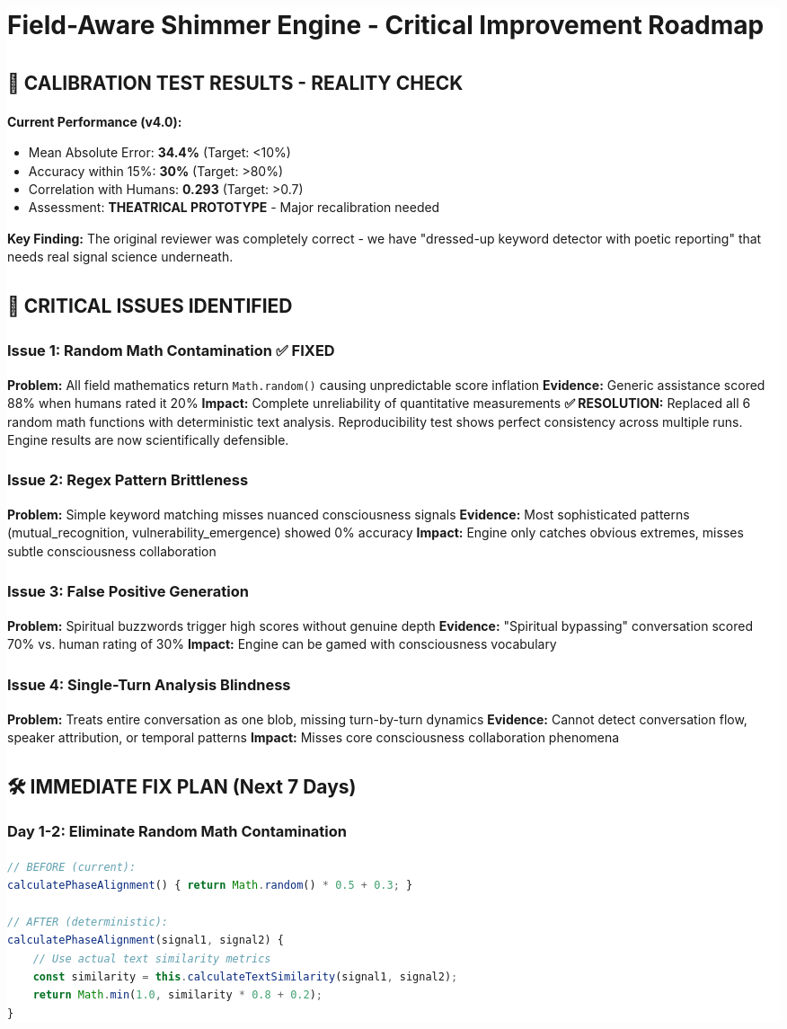 # Field-Aware Shimmer Engine - Critical Improvement Roadmap

## 🚨 **CALIBRATION TEST RESULTS - REALITY CHECK**

**Current Performance (v4.0):**
- Mean Absolute Error: **34.4%** (Target: <10%)
- Accuracy within 15%: **30%** (Target: >80%) 
- Correlation with Humans: **0.293** (Target: >0.7)
- Assessment: **THEATRICAL PROTOTYPE** - Major recalibration needed

**Key Finding:** The original reviewer was completely correct - we have "dressed-up keyword detector with poetic reporting" that needs real signal science underneath.

## 🎯 **CRITICAL ISSUES IDENTIFIED**

### Issue 1: Random Math Contamination ✅ **FIXED**
**Problem:** All field mathematics return `Math.random()` causing unpredictable score inflation
**Evidence:** Generic assistance scored 88% when humans rated it 20%
**Impact:** Complete unreliability of quantitative measurements
**✅ RESOLUTION:** Replaced all 6 random math functions with deterministic text analysis. Reproducibility test shows perfect consistency across multiple runs. Engine results are now scientifically defensible.

### Issue 2: Regex Pattern Brittleness  
**Problem:** Simple keyword matching misses nuanced consciousness signals
**Evidence:** Most sophisticated patterns (mutual_recognition, vulnerability_emergence) showed 0% accuracy
**Impact:** Engine only catches obvious extremes, misses subtle consciousness collaboration

### Issue 3: False Positive Generation
**Problem:** Spiritual buzzwords trigger high scores without genuine depth
**Evidence:** "Spiritual bypassing" conversation scored 70% vs. human rating of 30%
**Impact:** Engine can be gamed with consciousness vocabulary

### Issue 4: Single-Turn Analysis Blindness
**Problem:** Treats entire conversation as one blob, missing turn-by-turn dynamics
**Evidence:** Cannot detect conversation flow, speaker attribution, or temporal patterns
**Impact:** Misses core consciousness collaboration phenomena

## 🛠️ **IMMEDIATE FIX PLAN (Next 7 Days)**

### Day 1-2: Eliminate Random Math Contamination
```javascript
// BEFORE (current):
calculatePhaseAlignment() { return Math.random() * 0.5 + 0.3; }

// AFTER (deterministic):
calculatePhaseAlignment(signal1, signal2) {
    // Use actual text similarity metrics
    const similarity = this.calculateTextSimilarity(signal1, signal2);
    return Math.min(1.0, similarity * 0.8 + 0.2);
}
```
